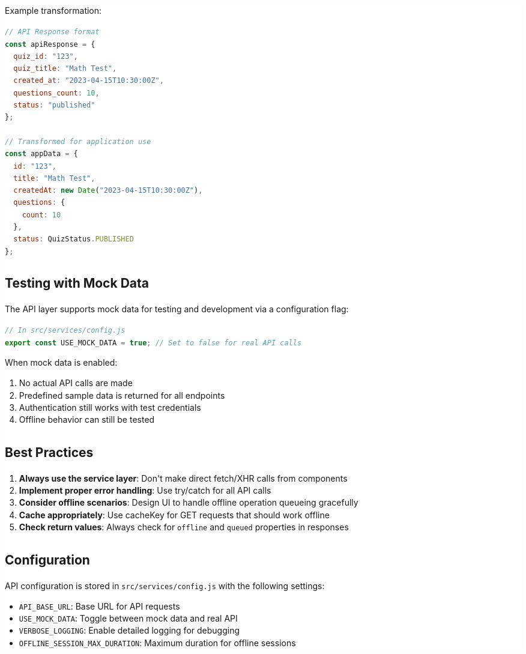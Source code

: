 Example transformation:

```javascript
// API Response format
const apiResponse = {
  quiz_id: "123",
  quiz_title: "Math Test",
  created_at: "2023-04-15T10:30:00Z",
  questions_count: 10,
  status: "published"
};

// Transformed for application use
const appData = {
  id: "123",
  title: "Math Test",
  createdAt: new Date("2023-04-15T10:30:00Z"),
  questions: {
    count: 10
  },
  status: QuizStatus.PUBLISHED
};
```

## Testing with Mock Data

The API layer supports mock data for testing and development via a configuration flag:

```javascript
// In src/services/config.js
export const USE_MOCK_DATA = true; // Set to false for real API calls
```

When mock data is enabled:
1. No actual API calls are made
2. Predefined sample data is returned for all endpoints
3. Authentication still works with test credentials
4. Offline behavior can still be tested

## Best Practices

1. **Always use the service layer**: Don't make direct fetch/XHR calls from components
2. **Implement proper error handling**: Use try/catch for all API calls
3. **Consider offline scenarios**: Design UI to handle offline operation queueing gracefully
4. **Cache appropriately**: Use cacheKey for GET requests that should work offline
5. **Check return values**: Always check for `offline` and `queued` properties in responses

## Configuration

API configuration is stored in `src/services/config.js` with the following settings:

- `API_BASE_URL`: Base URL for API requests
- `USE_MOCK_DATA`: Toggle between mock data and real API
- `VERBOSE_LOGGING`: Enable detailed logging for debugging
- `OFFLINE_SESSION_MAX_DURATION`: Maximum duration for offline sessions
